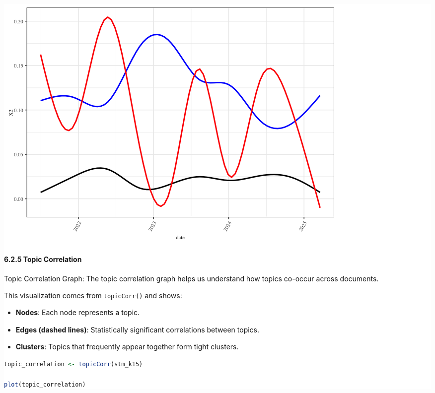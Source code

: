 ![](bigdata_Lecture9_files/figure-gfm/unnamed-chunk-53-1.png)

#### 6.2.5 Topic Correlation

Topic Correlation Graph: The topic correlation graph helps us understand
how topics co-occur across documents.

This visualization comes from `topicCorr()` and shows:

- **Nodes**: Each node represents a topic.

- **Edges (dashed lines)**: Statistically significant correlations
  between topics.

- **Clusters**: Topics that frequently appear together form tight
  clusters.

``` r
topic_correlation <- topicCorr(stm_k15)  

plot(topic_correlation)
```
